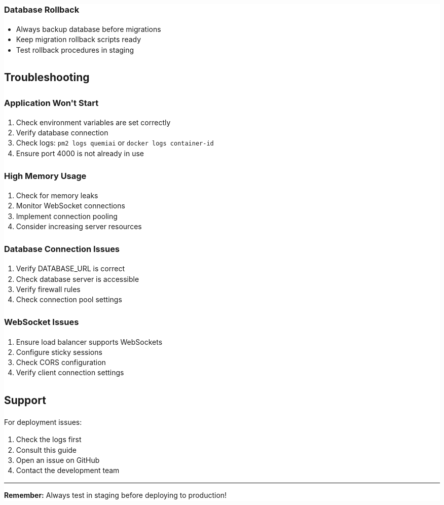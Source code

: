 ### Database Rollback

- Always backup database before migrations
- Keep migration rollback scripts ready
- Test rollback procedures in staging

## Troubleshooting

### Application Won't Start

1. Check environment variables are set correctly
2. Verify database connection
3. Check logs: `pm2 logs quemiai` or `docker logs container-id`
4. Ensure port 4000 is not already in use

### High Memory Usage

1. Check for memory leaks
2. Monitor WebSocket connections
3. Implement connection pooling
4. Consider increasing server resources

### Database Connection Issues

1. Verify DATABASE_URL is correct
2. Check database server is accessible
3. Verify firewall rules
4. Check connection pool settings

### WebSocket Issues

1. Ensure load balancer supports WebSockets
2. Configure sticky sessions
3. Check CORS configuration
4. Verify client connection settings

## Support

For deployment issues:
1. Check the logs first
2. Consult this guide
3. Open an issue on GitHub
4. Contact the development team

---

**Remember:** Always test in staging before deploying to production!

